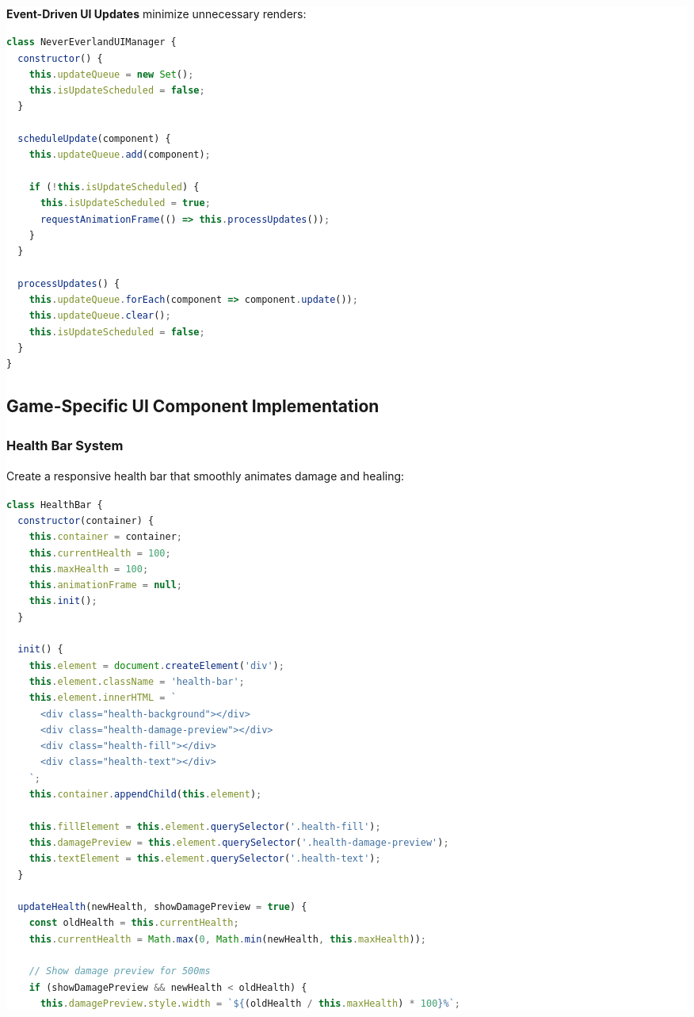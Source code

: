**Event-Driven UI Updates** minimize unnecessary renders:
```javascript
class NeverEverlandUIManager {
  constructor() {
    this.updateQueue = new Set();
    this.isUpdateScheduled = false;
  }

  scheduleUpdate(component) {
    this.updateQueue.add(component);
    
    if (!this.isUpdateScheduled) {
      this.isUpdateScheduled = true;
      requestAnimationFrame(() => this.processUpdates());
    }
  }

  processUpdates() {
    this.updateQueue.forEach(component => component.update());
    this.updateQueue.clear();
    this.isUpdateScheduled = false;
  }
}
```

## Game-Specific UI Component Implementation

### Health Bar System

Create a responsive health bar that smoothly animates damage and healing:

```javascript
class HealthBar {
  constructor(container) {
    this.container = container;
    this.currentHealth = 100;
    this.maxHealth = 100;
    this.animationFrame = null;
    this.init();
  }

  init() {
    this.element = document.createElement('div');
    this.element.className = 'health-bar';
    this.element.innerHTML = `
      <div class="health-background"></div>
      <div class="health-damage-preview"></div>
      <div class="health-fill"></div>
      <div class="health-text"></div>
    `;
    this.container.appendChild(this.element);
    
    this.fillElement = this.element.querySelector('.health-fill');
    this.damagePreview = this.element.querySelector('.health-damage-preview');
    this.textElement = this.element.querySelector('.health-text');
  }

  updateHealth(newHealth, showDamagePreview = true) {
    const oldHealth = this.currentHealth;
    this.currentHealth = Math.max(0, Math.min(newHealth, this.maxHealth));
    
    // Show damage preview for 500ms
    if (showDamagePreview && newHealth < oldHealth) {
      this.damagePreview.style.width = `${(oldHealth / this.maxHealth) * 100}%`;
```